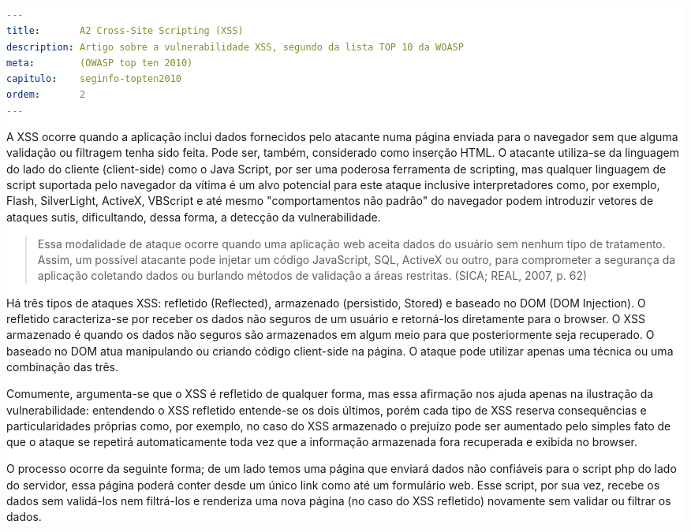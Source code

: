 ```yaml
---
title:       A2 Cross-Site Scripting (XSS)
description: Artigo sobre a vulnerabilidade XSS, segundo da lista TOP 10 da WOASP
meta:        (OWASP top ten 2010)
capitulo:    seginfo-topten2010
ordem:       2
---
```


A XSS ocorre quando a aplicação inclui dados fornecidos pelo atacante numa página enviada para o navegador sem que 
alguma validação ou filtragem tenha sido feita. Pode ser, também, considerado como inserção HTML. O atacante utiliza-se
 da linguagem do lado do cliente (client-side) como o Java Script, por ser uma poderosa ferramenta de scripting, mas 
qualquer linguagem de script suportada pelo navegador da vítima é um alvo potencial para este ataque inclusive 
interpretadores como, por exemplo, Flash, SilverLight, ActiveX, VBScript e até mesmo "comportamentos não padrão" do 
navegador podem introduzir vetores de ataques sutis, dificultando, dessa forma, a detecção da vulnerabilidade.

> Essa modalidade de ataque ocorre quando uma aplicação web aceita dados do usuário sem nenhum tipo de tratamento. 
> Assim, um possível atacante pode injetar um código JavaScript, SQL, ActiveX ou outro, para comprometer a segurança da
> aplicação coletando dados ou burlando métodos de validação a áreas restritas. (SICA; REAL, 2007, p. 62)

Há três tipos de ataques XSS: refletido (Reflected), armazenado (persistido, Stored) e baseado no DOM (DOM Injection).
O refletido caracteriza-se por receber os dados não seguros de um usuário e retorná-los diretamente para o browser. 
O XSS armazenado é quando os dados não seguros são armazenados em algum meio para que posteriormente seja recuperado. 
O baseado no DOM atua manipulando ou criando código client-side na página. O ataque pode utilizar apenas uma técnica ou
uma combinação das três.

Comumente, argumenta-se que o XSS é refletido de qualquer forma, mas essa afirmação nos ajuda apenas na ilustração da
vulnerabilidade: entendendo o XSS refletido entende-se os dois últimos, porém cada tipo de XSS reserva consequências
e particularidades próprias como, por exemplo, no caso do XSS armazenado o prejuízo pode ser aumentado pelo simples
fato de que o ataque se repetirá automaticamente toda vez que a informação armazenada fora recuperada e exibida no browser.

O processo ocorre da seguinte forma; de um lado temos uma página que enviará dados não confiáveis para o script php do 
lado do servidor, essa página poderá conter desde um único link como até um formulário web. Esse script, por sua vez, 
recebe os dados sem validá-los nem filtrá-los e renderiza uma nova página (no caso do XSS refletido) novamente sem 
validar ou filtrar os dados. 
